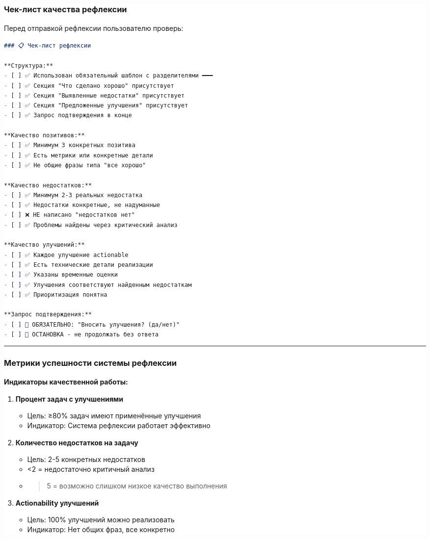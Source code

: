 
### Чек-лист качества рефлексии

Перед отправкой рефлексии пользователю проверь:

```markdown
### 📋 Чек-лист рефлексии

**Структура:**
- [ ] ✅ Использован обязательный шаблон с разделителями ━━━
- [ ] ✅ Секция "Что сделано хорошо" присутствует
- [ ] ✅ Секция "Выявленные недостатки" присутствует
- [ ] ✅ Секция "Предложенные улучшения" присутствует
- [ ] ✅ Запрос подтверждения в конце

**Качество позитивов:**
- [ ] ✅ Минимум 3 конкретных позитива
- [ ] ✅ Есть метрики или конкретные детали
- [ ] ✅ Не общие фразы типа "все хорошо"

**Качество недостатков:**
- [ ] ✅ Минимум 2-3 реальных недостатка
- [ ] ✅ Недостатки конкретные, не надуманные
- [ ] ❌ НЕ написано "недостатков нет"
- [ ] ✅ Проблемы найдены через критический анализ

**Качество улучшений:**
- [ ] ✅ Каждое улучшение actionable
- [ ] ✅ Есть технические детали реализации
- [ ] ✅ Указаны временные оценки
- [ ] ✅ Улучшения соответствуют найденным недостаткам
- [ ] ✅ Приоритизация понятна

**Запрос подтверждения:**
- [ ] 🚨 ОБЯЗАТЕЛЬНО: "Вносить улучшения? (да/нет)"
- [ ] 🚨 ОСТАНОВКА - не продолжать без ответа
```

---

### Метрики успешности системы рефлексии

**Индикаторы качественной работы:**

1. **Процент задач с улучшениями**
   - Цель: ≥80% задач имеют применённые улучшения
   - Индикатор: Система рефлексии работает эффективно

2. **Количество недостатков на задачу**
   - Цель: 2-5 конкретных недостатков
   - <2 = недостаточно критичный анализ
   - >5 = возможно слишком низкое качество выполнения

3. **Actionability улучшений**
   - Цель: 100% улучшений можно реализовать
   - Индикатор: Нет общих фраз, все конкретно
